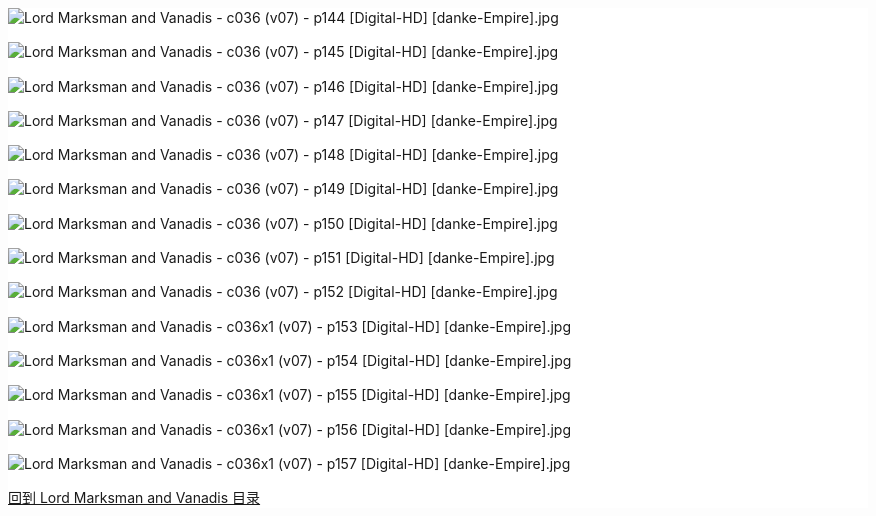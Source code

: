 ![Lord Marksman and Vanadis - c036 (v07) - p144 [Digital-HD] [danke-Empire].jpg](https://wx1.sinaimg.cn/large/6a9fdecaly1fsxbdxouixj21kw292b2a.jpg)

![Lord Marksman and Vanadis - c036 (v07) - p145 [Digital-HD] [danke-Empire].jpg](https://wx1.sinaimg.cn/large/6a9fdecaly1fsxbe4re8lj21kw292hdu.jpg)

![Lord Marksman and Vanadis - c036 (v07) - p146 [Digital-HD] [danke-Empire].jpg](https://wx1.sinaimg.cn/large/6a9fdecaly1fsxbefu7f8j21kw292npe.jpg)

![Lord Marksman and Vanadis - c036 (v07) - p147 [Digital-HD] [danke-Empire].jpg](https://wx1.sinaimg.cn/large/6a9fdecaly1fsxbepn761j21kw292qv5.jpg)

![Lord Marksman and Vanadis - c036 (v07) - p148 [Digital-HD] [danke-Empire].jpg](https://wx1.sinaimg.cn/large/6a9fdecaly1fsxbev0tavj21kw292npd.jpg)

![Lord Marksman and Vanadis - c036 (v07) - p149 [Digital-HD] [danke-Empire].jpg](https://wx1.sinaimg.cn/large/6a9fdecaly1fsxbf1zjwqj21kw292hdt.jpg)

![Lord Marksman and Vanadis - c036 (v07) - p150 [Digital-HD] [danke-Empire].jpg](https://wx1.sinaimg.cn/large/6a9fdecaly1fsxbfazg10j21kw2927wi.jpg)

![Lord Marksman and Vanadis - c036 (v07) - p151 [Digital-HD] [danke-Empire].jpg](https://wx1.sinaimg.cn/large/6a9fdecaly1fsxbfgh24nj21kw2924qq.jpg)

![Lord Marksman and Vanadis - c036 (v07) - p152 [Digital-HD] [danke-Empire].jpg](https://wx1.sinaimg.cn/large/6a9fdecaly1fsxbflnadfj21kw2921ky.jpg)

![Lord Marksman and Vanadis - c036x1 (v07) - p153 [Digital-HD] [danke-Empire].jpg](https://wx1.sinaimg.cn/large/6a9fdecaly1fsxbfoo1jyj21kw292az0.jpg)

![Lord Marksman and Vanadis - c036x1 (v07) - p154 [Digital-HD] [danke-Empire].jpg](https://wx1.sinaimg.cn/large/6a9fdecaly1fsxbfsc5eqj21kw2921kx.jpg)

![Lord Marksman and Vanadis - c036x1 (v07) - p155 [Digital-HD] [danke-Empire].jpg](https://wx1.sinaimg.cn/large/6a9fdecaly1fsxbfvuarpj21kw292nfm.jpg)

![Lord Marksman and Vanadis - c036x1 (v07) - p156 [Digital-HD] [danke-Empire].jpg](https://wx1.sinaimg.cn/large/6a9fdecaly1fsxbg3lhamj21kw292hdv.jpg)

![Lord Marksman and Vanadis - c036x1 (v07) - p157 [Digital-HD] [danke-Empire].jpg](https://wx1.sinaimg.cn/large/6a9fdecaly1fsxbg7kt0pj21kw2961kx.jpg)

[回到 Lord Marksman and Vanadis 目录](https://github.com/alicewish/markdown/blob/master/series/Lord-Marksman-Vanadis.md)

